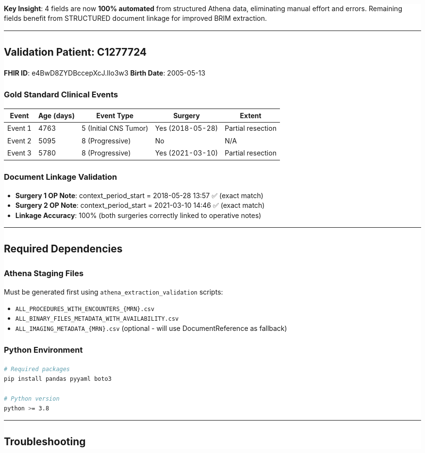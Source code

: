 **Key Insight**: 4 fields are now **100% automated** from structured Athena data, eliminating manual effort and errors. Remaining fields benefit from STRUCTURED document linkage for improved BRIM extraction.

---

## Validation Patient: C1277724

**FHIR ID**: e4BwD8ZYDBccepXcJ.Ilo3w3
**Birth Date**: 2005-05-13

### Gold Standard Clinical Events

| Event | Age (days) | Event Type | Surgery | Extent |
|-------|-----------|------------|---------|--------|
| Event 1 | 4763 | 5 (Initial CNS Tumor) | Yes (2018-05-28) | Partial resection |
| Event 2 | 5095 | 8 (Progressive) | No | N/A |
| Event 3 | 5780 | 8 (Progressive) | Yes (2021-03-10) | Partial resection |

### Document Linkage Validation

- **Surgery 1 OP Note**: context_period_start = 2018-05-28 13:57 ✅ (exact match)
- **Surgery 2 OP Note**: context_period_start = 2021-03-10 14:46 ✅ (exact match)
- **Linkage Accuracy**: 100% (both surgeries correctly linked to operative notes)

---

## Required Dependencies

### Athena Staging Files

Must be generated first using `athena_extraction_validation` scripts:
- `ALL_PROCEDURES_WITH_ENCOUNTERS_{MRN}.csv`
- `ALL_BINARY_FILES_METADATA_WITH_AVAILABILITY.csv`
- `ALL_IMAGING_METADATA_{MRN}.csv` (optional - will use DocumentReference as fallback)

### Python Environment

```bash
# Required packages
pip install pandas pyyaml boto3

# Python version
python >= 3.8
```

---

## Troubleshooting
